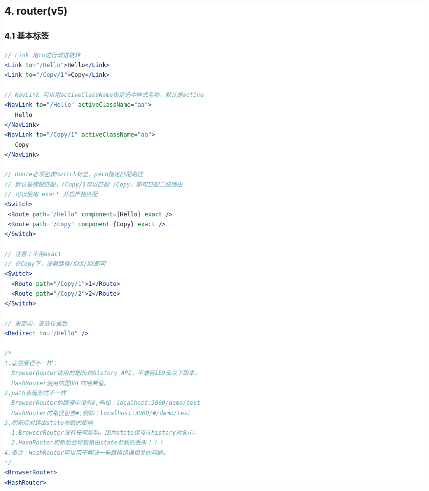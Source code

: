 ## 4. router(v5)

### 4.1 基本标签

```jsx
// Link 用to进行改进跳转
<Link to="/Hello">Hello</Link>
<Link to="/Copy/1">Copy</Link>

// NavLink 可以用activeClassName指定选中样式名称，默认是active
<NavLink to="/Hello" activeClassName="aa">
   Hello
</NavLink>
<NavLink to="/Copy/1" activeClassName="aa">
   Copy
</NavLink>

// Route必须包裹Switch标签，path指定匹配路径
// 默认是模糊匹配，/Copy/1可以匹配 /Copy，即可匹配二级路由
// 可以使用 exact 开启严格匹配
<Switch>
 <Route path="/Hello" component={Hello} exact />
 <Route path="/Copy" component={Copy} exact />
</Switch>

// 注意：不用exact
// 在Copy下，设置路径/XXX/XX即可
<Switch>
  <Route path="/Copy/1">1</Route>
  <Route path="/Copy/2">2</Route>
</Switch>

// 重定向，要放在最后
<Redirect to="/Hello" />

/*
1.底层原理不一样：
  BrowserRouter使用的是H5的history API，不兼容IE9及以下版本。
  HashRouter使用的是URL的哈希值。
2.path表现形式不一样
  BrowserRouter的路径中没有#,例如：localhost:3000/demo/test
  HashRouter的路径包含#,例如：localhost:3000/#/demo/test
3.刷新后对路由state参数的影响
  1.BrowserRouter没有任何影响，因为state保存在history对象中。
  2.HashRouter刷新后会导致路由state参数的丢失！！！
4.备注：HashRouter可以用于解决一些路径错误相关的问题。
*/
<BrowserRouter>
<HashRouter>
```
